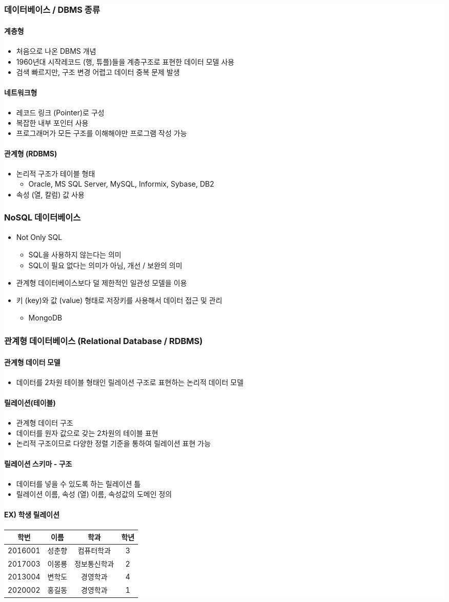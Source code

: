 

### 데이터베이스 / DBMS  종류

#### 계층형

- 처음으로 나온 DBMS 개념
- 1960년대 시작레코드 (행, 튜플)들을 계층구조로 표현한 데이터 모델 사용
- 검색 빠르지만, 구조 변경 어렵고 데이터 중복 문제 발생

#### 네트워크형

- 레코드 링크 (Pointer)로 구성
- 복잡한 내부 포인터 사용
- 프로그래머가 모든 구조를 이해해야만 프로그램 작성 가능

#### 관계형 (RDBMS)

- 논리적 구조가 테이블 형태
  - Oracle, MS SQL Server, MySQL, Informix, Sybase, DB2
- 속성 (열, 칼럼) 값 사용



### NoSQL 데이터베이스

- Not Only SQL
  - SQL을 사용하지 않는다는 의미
  - SQL이 필요 없다는 의미가 아님, 개선 / 보완의 의미

- 관계형 데이터베이스보다 덜 제한적인 일관성 모델을 이용
- 키 (key)와 값 (value) 형태로 저장키를 사용해서 데이터 접근 및 관리
  - MongoDB



### 관계형 데이터베이스 (Relational Database / RDBMS)

#### 관계형 데이터 모델 

- 데이터를 2차원 테이블 형태인 릴레이션 구조로 표현하는 논리적 데이터 모델

#### 릴레이션(테이블)

- 관계형 데이터 구조
- 데이터를 원자 값으로 갖는 2차원의 테이블 표현
- 논리적 구조이므로 다양한 정렬 기준을 통하여 릴레이션 표현 가능

#### 릴레이션 스키마 - 구조

- 데이터를 넣을 수 있도록 하는 릴레이션 틀
- 릴레이션 이름, 속성 (열) 이름, 속성값의 도메인 정의



#### EX) 학생 릴레이션

|  학번   |  이름  |     학과     | 학년 |
| :-----: | :----: | :----------: | :--: |
| 2016001 | 성춘향 |  컴퓨터학과  |  3   |
| 2017003 | 이몽룡 | 정보통신학과 |  2   |
| 2013004 | 변학도 |   경영학과   |  4   |
| 2020002 | 홍길동 |   경영학과   |  1   |
